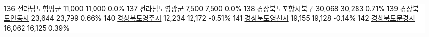   <tr class="item">
    <td>136</td>
    <td><a href="/apt/전라남도함평군">전라남도함평군</a></td>
    <td>11,000</td>
    <td>11,000</td>
    <td>0.0%</td>
  </tr>

  <tr class="item">
    <td>137</td>
    <td><a href="/apt/전라남도영광군">전라남도영광군</a></td>
    <td>7,500</td>
    <td>7,500</td>
    <td>0.0%</td>
  </tr>

  <tr class="item">
    <td>138</td>
    <td><a href="/apt/경상북도포항시북구">경상북도포항시북구</a></td>
    <td>30,068</td>
    <td>30,283</td>
    <td>0.71%</td>
  </tr>

  <tr class="item">
    <td>139</td>
    <td><a href="/apt/경상북도안동시">경상북도안동시</a></td>
    <td>23,644</td>
    <td>23,799</td>
    <td>0.66%</td>
  </tr>

  <tr class="item">
    <td>140</td>
    <td><a href="/apt/경상북도영주시">경상북도영주시</a></td>
    <td>12,234</td>
    <td>12,172</td>
    <td>-0.51%</td>
  </tr>

  <tr class="item">
    <td>141</td>
    <td><a href="/apt/경상북도영천시">경상북도영천시</a></td>
    <td>19,155</td>
    <td>19,128</td>
    <td>-0.14%</td>
  </tr>

  <tr class="item">
    <td>142</td>
    <td><a href="/apt/경상북도문경시">경상북도문경시</a></td>
    <td>16,062</td>
    <td>16,125</td>
    <td>0.39%</td>
  </tr>
